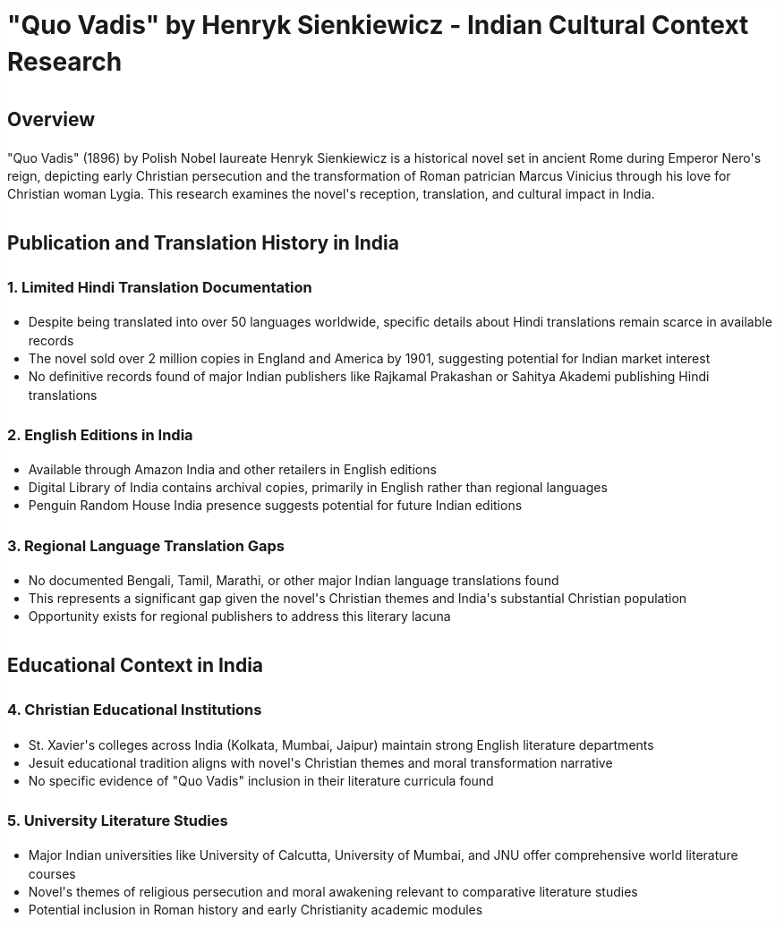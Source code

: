 # "Quo Vadis" by Henryk Sienkiewicz - Indian Cultural Context Research

## Overview
"Quo Vadis" (1896) by Polish Nobel laureate Henryk Sienkiewicz is a historical novel set in ancient Rome during Emperor Nero's reign, depicting early Christian persecution and the transformation of Roman patrician Marcus Vinicius through his love for Christian woman Lygia. This research examines the novel's reception, translation, and cultural impact in India.

## Publication and Translation History in India

### 1. Limited Hindi Translation Documentation
- Despite being translated into over 50 languages worldwide, specific details about Hindi translations remain scarce in available records
- The novel sold over 2 million copies in England and America by 1901, suggesting potential for Indian market interest
- No definitive records found of major Indian publishers like Rajkamal Prakashan or Sahitya Akademi publishing Hindi translations

### 2. English Editions in India
- Available through Amazon India and other retailers in English editions
- Digital Library of India contains archival copies, primarily in English rather than regional languages
- Penguin Random House India presence suggests potential for future Indian editions

### 3. Regional Language Translation Gaps
- No documented Bengali, Tamil, Marathi, or other major Indian language translations found
- This represents a significant gap given the novel's Christian themes and India's substantial Christian population
- Opportunity exists for regional publishers to address this literary lacuna

## Educational Context in India

### 4. Christian Educational Institutions
- St. Xavier's colleges across India (Kolkata, Mumbai, Jaipur) maintain strong English literature departments
- Jesuit educational tradition aligns with novel's Christian themes and moral transformation narrative
- No specific evidence of "Quo Vadis" inclusion in their literature curricula found

### 5. University Literature Studies
- Major Indian universities like University of Calcutta, University of Mumbai, and JNU offer comprehensive world literature courses
- Novel's themes of religious persecution and moral awakening relevant to comparative literature studies
- Potential inclusion in Roman history and early Christianity academic modules
